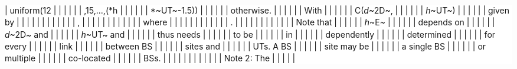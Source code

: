 | uniform(12  |            |             |            |             |
| ,15,...,(*h |            |             |            |             |
| *~UT~-1.5)) |            |             |            |             |
| otherwise.  |            |             |            |             |
| With        |            |             |            |             |
| C(*d*~2D~,  |            |             |            |             |
| *h*~UT~)    |            |             |            |             |
| given by    |            |             |            |             |
|             |            |             |            |             |
| ,           |            |             |            |             |
|             |            |             |            |             |
| where       |            |             |            |             |
|             |            |             |            |             |
| .           |            |             |            |             |
|             |            |             |            |             |
| Note that   |            |             |            |             |
| *h*~E~      |            |             |            |             |
| depends on  |            |             |            |             |
| *d*~2D~ and |            |             |            |             |
| *h*~UT~ and |            |             |            |             |
| thus needs  |            |             |            |             |
| to be       |            |             |            |             |
| in          |            |             |            |             |
| dependently |            |             |            |             |
| determined  |            |             |            |             |
| for every   |            |             |            |             |
| link        |            |             |            |             |
| between BS  |            |             |            |             |
| sites and   |            |             |            |             |
| UTs. A BS   |            |             |            |             |
| site may be |            |             |            |             |
| a single BS |            |             |            |             |
| or multiple |            |             |            |             |
| co-located  |            |             |            |             |
| BSs.        |            |             |            |             |
|             |            |             |            |             |
| Note 2: The |            |             |            |             |